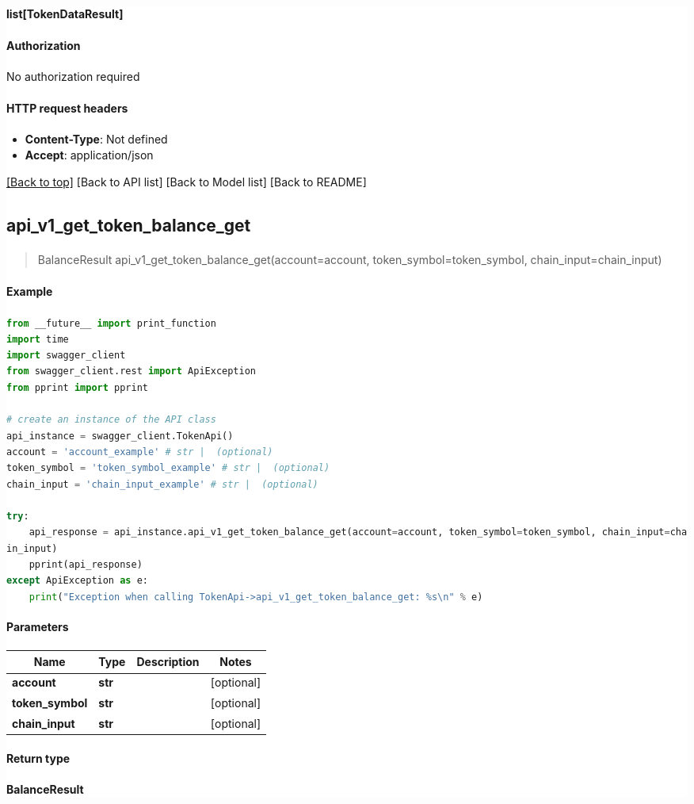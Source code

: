 **list\[TokenDataResult]**

#### Authorization

No authorization required

#### HTTP request headers

* **Content-Type**: Not defined
* **Accept**: application/json

[\[Back to top\]](broken-reference) \[Back to API list] \[Back to Model list] \[Back to README]

## **api\_v1\_get\_token\_balance\_get**

> BalanceResult api\_v1\_get\_token\_balance\_get(account=account, token\_symbol=token\_symbol, chain\_input=chain\_input)

#### Example

```python
from __future__ import print_function
import time
import swagger_client
from swagger_client.rest import ApiException
from pprint import pprint

# create an instance of the API class
api_instance = swagger_client.TokenApi()
account = 'account_example' # str |  (optional)
token_symbol = 'token_symbol_example' # str |  (optional)
chain_input = 'chain_input_example' # str |  (optional)

try:
    api_response = api_instance.api_v1_get_token_balance_get(account=account, token_symbol=token_symbol, chain_input=chain_input)
    pprint(api_response)
except ApiException as e:
    print("Exception when calling TokenApi->api_v1_get_token_balance_get: %s\n" % e)
```

#### Parameters

| Name              | Type    | Description | Notes       |
| ----------------- | ------- | ----------- | ----------- |
| **account**       | **str** |             | \[optional] |
| **token\_symbol** | **str** |             | \[optional] |
| **chain\_input**  | **str** |             | \[optional] |

#### Return type

**BalanceResult**
